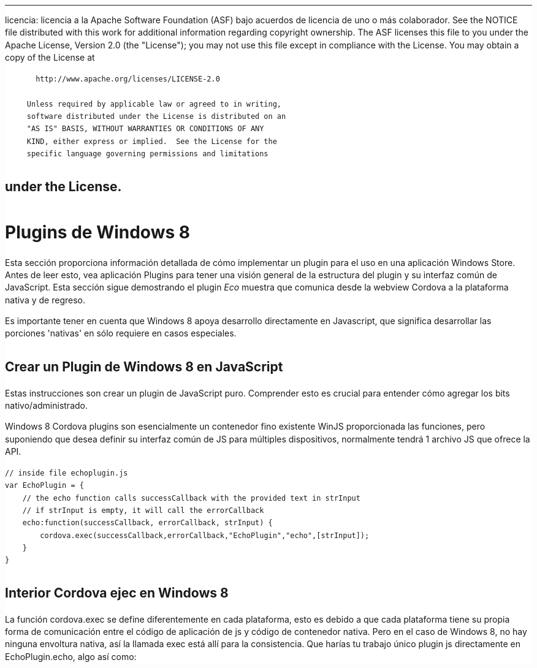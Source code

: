 * * *

licencia: licencia a la Apache Software Foundation (ASF) bajo acuerdos de licencia de uno o más colaborador. See the NOTICE file distributed with this work for additional information regarding copyright ownership. The ASF licenses this file to you under the Apache License, Version 2.0 (the "License"); you may not use this file except in compliance with the License. You may obtain a copy of the License at

           http://www.apache.org/licenses/LICENSE-2.0
    
         Unless required by applicable law or agreed to in writing,
         software distributed under the License is distributed on an
         "AS IS" BASIS, WITHOUT WARRANTIES OR CONDITIONS OF ANY
         KIND, either express or implied.  See the License for the
         specific language governing permissions and limitations
    

## under the License.

# Plugins de Windows 8

Esta sección proporciona información detallada de cómo implementar un plugin para el uso en una aplicación Windows Store. Antes de leer esto, vea aplicación Plugins para tener una visión general de la estructura del plugin y su interfaz común de JavaScript. Esta sección sigue demostrando el plugin *Eco* muestra que comunica desde la webview Cordova a la plataforma nativa y de regreso.

Es importante tener en cuenta que Windows 8 apoya desarrollo directamente en Javascript, que significa desarrollar las porciones 'nativas' en sólo requiere en casos especiales.

## Crear un Plugin de Windows 8 en JavaScript

Estas instrucciones son crear un plugin de JavaScript puro. Comprender esto es crucial para entender cómo agregar los bits nativo/administrado.

Windows 8 Cordova plugins son esencialmente un contenedor fino existente WinJS proporcionada las funciones, pero suponiendo que desea definir su interfaz común de JS para múltiples dispositivos, normalmente tendrá 1 archivo JS que ofrece la API.

    // inside file echoplugin.js
    var EchoPlugin = {
        // the echo function calls successCallback with the provided text in strInput
        // if strInput is empty, it will call the errorCallback
        echo:function(successCallback, errorCallback, strInput) {
            cordova.exec(successCallback,errorCallback,"EchoPlugin","echo",[strInput]);
        }
    }
    

## Interior Cordova ejec en Windows 8

La función cordova.exec se define diferentemente en cada plataforma, esto es debido a que cada plataforma tiene su propia forma de comunicación entre el código de aplicación de js y código de contenedor nativa. Pero en el caso de Windows 8, no hay ninguna envoltura nativa, así la llamada exec está allí para la consistencia. Que harías tu trabajo único plugin js directamente en EchoPlugin.echo, algo así como:


 [1]: plugin_ref_spec.md.html#Plugin%20Specification
 [2]: http://msdn.microsoft.com/en-us/library/windows/apps/hh441569.aspx